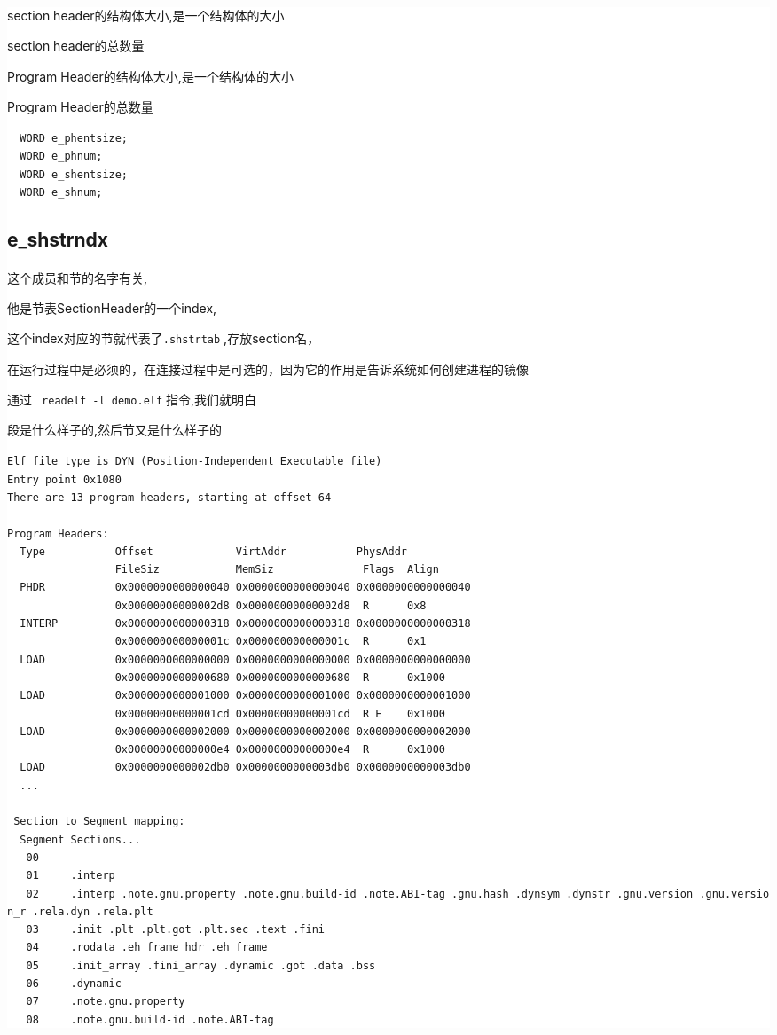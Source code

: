 section header的结构体大小,是一个结构体的大小

section header的总数量

Program Header的结构体大小,是一个结构体的大小

Program Header的总数量

```
  WORD e_phentsize;
  WORD e_phnum;
  WORD e_shentsize;
  WORD e_shnum;
```





## e_shstrndx

这个成员和节的名字有关,

他是节表SectionHeader的一个index,

这个index对应的节就代表了`.shstrtab` ,存放section名，







在运行过程中是必须的，在连接过程中是可选的，因为它的作用是告诉系统如何创建进程的镜像



通过 ` readelf -l demo.elf` 指令,我们就明白

段是什么样子的,然后节又是什么样子的

```
Elf file type is DYN (Position-Independent Executable file)
Entry point 0x1080
There are 13 program headers, starting at offset 64

Program Headers:
  Type           Offset             VirtAddr           PhysAddr
                 FileSiz            MemSiz              Flags  Align
  PHDR           0x0000000000000040 0x0000000000000040 0x0000000000000040
                 0x00000000000002d8 0x00000000000002d8  R      0x8
  INTERP         0x0000000000000318 0x0000000000000318 0x0000000000000318
                 0x000000000000001c 0x000000000000001c  R      0x1
  LOAD           0x0000000000000000 0x0000000000000000 0x0000000000000000
                 0x0000000000000680 0x0000000000000680  R      0x1000
  LOAD           0x0000000000001000 0x0000000000001000 0x0000000000001000
                 0x00000000000001cd 0x00000000000001cd  R E    0x1000
  LOAD           0x0000000000002000 0x0000000000002000 0x0000000000002000
                 0x00000000000000e4 0x00000000000000e4  R      0x1000
  LOAD           0x0000000000002db0 0x0000000000003db0 0x0000000000003db0
  ...

 Section to Segment mapping:
  Segment Sections...
   00
   01     .interp
   02     .interp .note.gnu.property .note.gnu.build-id .note.ABI-tag .gnu.hash .dynsym .dynstr .gnu.version .gnu.version_r .rela.dyn .rela.plt
   03     .init .plt .plt.got .plt.sec .text .fini
   04     .rodata .eh_frame_hdr .eh_frame
   05     .init_array .fini_array .dynamic .got .data .bss
   06     .dynamic
   07     .note.gnu.property
   08     .note.gnu.build-id .note.ABI-tag
```